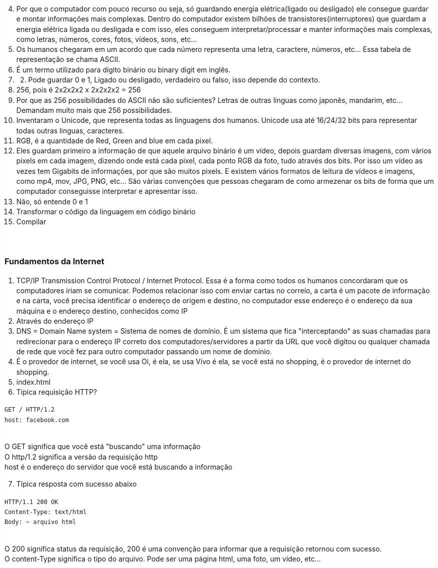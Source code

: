 
 4. Por que o computador com pouco recurso ou seja, só guardando energia elétrica(ligado ou desligado) ele consegue guardar e montar informações mais complexas. Dentro do computador existem bilhões de transistores(interruptores) que guardam a energia elétrica ligada ou desligada e com isso, eles conseguem interpretar/processar e manter informações mais complexas, como letras, números, cores, fotos, vídeos, sons, etc...
 5. Os humanos chegaram em um acordo que cada número representa uma letra, caractere, números, etc... Essa tabela de representação se chama ASCII.
 6. É um termo utilizado para dígito binário ou binary digit em inglês.
 7. 2. Pode guardar 0 e 1, Ligado ou desligado, verdadeiro ou falso, isso depende do contexto.
 8. 256, pois é 2x2x2x2 x 2x2x2x2 = 256
 9. Por que as 256 possibilidades do ASCII não são suficientes? Letras de outras linguas como japonês, mandarim, etc... Demandam muito mais que 256 possibilidades.
 10. Inventaram o Unicode, que representa todas as linguagens dos humanos. Unicode usa até 16/24/32 bits para representar todas outras linguas, caracteres.
 11. RGB, é a quantidade de Red, Green and blue em cada pixel.
 12. Eles guardam primeiro a informação de que aquele arquivo binário é um vídeo, depois guardam diversas imagens, com vários pixels em cada imagem, dizendo onde está cada pixel, cada ponto RGB da foto, tudo através dos bits. Por isso um vídeo as vezes tem Gigabits de informações, por que são muitos pixels. E existem vários formatos de leitura de vídeos e imagens, como mp4, mov, JPG, PNG, etc... São várias convenções que pessoas chegaram de como armezenar os bits de forma que um computador conseguisse interpretar e apresentar isso.
 13. Não, só entende 0 e 1
 14. Transformar o código da linguagem em código binário
 15.  Compilar
<br />


### Fundamentos da Internet
 1. TCP/IP Transmission Control Protocol / Internet Protocol. Essa é a forma como todos os humanos concordaram que os computadores iriam se comunicar. Podemos relacionar isso com enviar cartas no correio, a carta é um pacote de informação e na carta, você precisa identificar o endereço de origem e destino, no computador esse endereço é o endereço da sua máquina e o endereço destino, conhecidos como IP
 2. Através do endereço IP
 3. DNS = Domain Name system = Sistema de nomes de domínio. É um sistema que fica "interceptando" as suas chamadas para redirecionar para o endereço IP correto dos computadores/servidores a partir da URL que você digitou ou qualquer chamada de rede que você fez para outro computador passando um nome de dominio.
 4. É o provedor de internet, se você usa Oi, é ela, se usa Vivo é ela, se você está no shopping, é o provedor de internet do shopping.
 5. index.html
 6. Típica requisição HTTP?
```
GET / HTTP/1.2 
host: facebook.com
```
<br /> O GET significa que você está "buscando" uma informação
<br /> O http/1.2 significa a versão da requisição http
<br /> host é o endereço do servidor que você está buscando a informação
 
 7. Típica resposta com sucesso abaixo
```
HTTP/1.1 200 OK
Content-Type: text/html
Body: ~ arquivo html

```
<br /> O 200 significa status da requisição, 200 é uma convenção para informar que a requisição retornou com sucesso.
<br /> O content-Type significa o tipo do arquivo. Pode ser uma página html, uma foto, um vídeo, etc...
